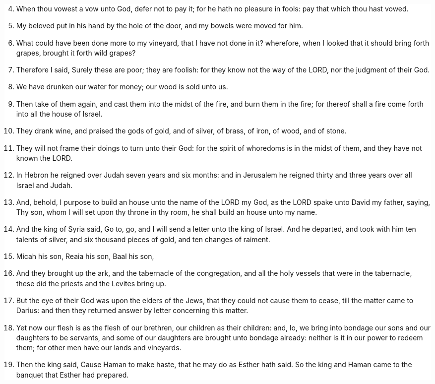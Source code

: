 4. When thou vowest a vow unto God, defer not to pay it; for he hath
no pleasure in fools: pay that which thou hast vowed.

4. My beloved put in his hand by the
hole of the door, and my bowels were moved for him.

4. What could have been done more to my vineyard, that I have not
done in it? wherefore, when I looked that it should bring forth
grapes, brought it forth wild grapes?

4. Therefore I said, Surely these are poor; they are foolish: for
they know not the way of the LORD, nor the judgment of their God.

4. We have drunken our water for money; our wood is sold unto us.

4. Then take of them again, and cast them into the midst of the fire,
and burn them in the fire; for thereof shall a fire come forth into
all the house of Israel.

4. They drank wine, and praised the gods of gold, and of silver, of
brass, of iron, of wood, and of stone.

4. They will not frame their doings to turn unto their God: for the
spirit of whoredoms is in the midst of them, and they have not known
the LORD.

5. In Hebron he reigned over Judah seven years and six months: and in
Jerusalem he reigned thirty and three years over all Israel and Judah.

5. And, behold, I purpose to build an house unto the name of the LORD
my God, as the LORD spake unto David my father, saying, Thy son, whom
I will set upon thy throne in thy room, he shall build an house unto
my name.

5. And the king of Syria said, Go to, go, and I will send a letter
unto the king of Israel. And he departed, and took with him ten
talents of silver, and six thousand pieces of gold, and ten changes of
raiment.

5. Micah his son, Reaia his son, Baal his son,

5. And they brought up the ark, and the tabernacle of the
congregation, and all the holy vessels that were in the tabernacle,
these did the priests and the Levites bring up.

5. But the eye of their
God was upon the elders of the Jews, that they could not cause them to
cease, till the matter came to Darius: and then they returned answer
by letter concerning this matter.

5. Yet now our flesh is as the flesh of our brethren, our children as
their children: and, lo, we bring into bondage our sons and our
daughters to be servants, and some of our daughters are brought unto
bondage already: neither is it in our power to redeem them; for other
men have our lands and vineyards.

5. Then the king said, Cause Haman to make haste, that he may do as
Esther hath said. So the king and Haman came to the banquet that
Esther had prepared.
